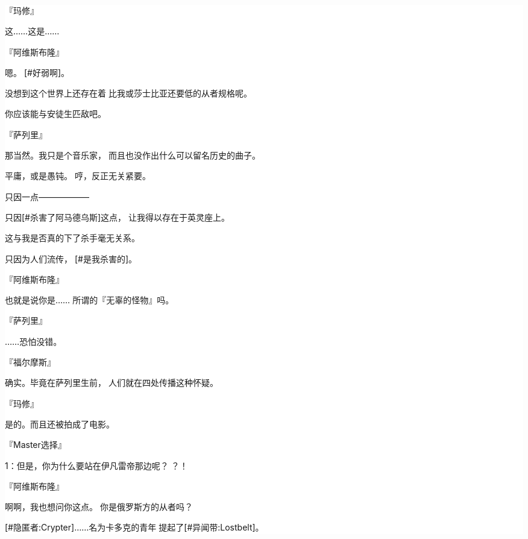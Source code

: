 『玛修』

这……这是……

『阿维斯布隆』

嗯。
[#好弱啊]。

没想到这个世界上还存在着
比我或莎士比亚还要低的从者规格呢。

你应该能与安徒生匹敌吧。

『萨列里』

那当然。我只是个音乐家，
而且也没作出什么可以留名历史的曲子。

平庸，或是愚钝。
哼，反正无关紧要。

只因一点——————

只因[#杀害了阿马德乌斯]这点，
让我得以存在于英灵座上。

这与我是否真的下了杀手毫无关系。

只因为人们流传，
[#是我杀害的]。

『阿维斯布隆』

也就是说你是……
所谓的『无辜的怪物』吗。

『萨列里』

……恐怕没错。

『福尔摩斯』

确实。毕竟在萨列里生前，
人们就在四处传播这种怀疑。

『玛修』

是的。而且还被拍成了电影。

『Master选择』

1：但是，你为什么要站在伊凡雷帝那边呢？
？！

『阿维斯布隆』

啊啊，我也想问你这点。
你是俄罗斯方的从者吗？

[#隐匿者:Crypter]……名为卡多克的青年
提起了[#异闻带:Lostbelt]。
